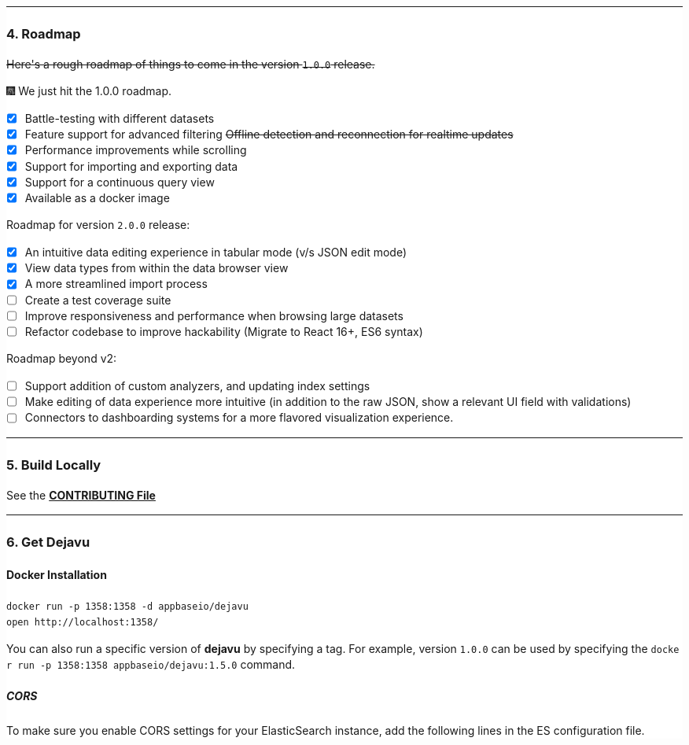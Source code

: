 
---

### 4. Roadmap


<s>Here's a rough roadmap of things to come in the version ``1.0.0`` release.</s>

:fireworks: We just hit the 1.0.0 roadmap.

- [x] Battle-testing with different datasets
- [x] Feature support for advanced filtering
<s>Offline detection and reconnection for realtime updates</s>
- [x] Performance improvements while scrolling
- [x] Support for importing and exporting data
- [x] Support for a continuous query view
- [x] Available as a docker image

Roadmap for version `2.0.0` release:

- [x] An intuitive data editing experience in tabular mode (v/s JSON edit mode)
- [x] View data types from within the data browser view
- [x] A more streamlined import process
- [ ] Create a test coverage suite
- [ ] Improve responsiveness and performance when browsing large datasets
- [ ] Refactor codebase to improve hackability (Migrate to React 16+, ES6 syntax)

Roadmap beyond v2:

- [ ] Support addition of custom analyzers, and updating index settings
- [ ] Make editing of data experience more intuitive (in addition to the raw JSON, show a relevant UI field with validations)
- [ ] Connectors to dashboarding systems for a more flavored visualization experience.

---

### 5. Build Locally

See the **[CONTRIBUTING File](./CONTRIBUTING.md)**

---

### 6. Get Dejavu

#### Docker Installation


```
docker run -p 1358:1358 -d appbaseio/dejavu
open http://localhost:1358/
```

You can also run a specific version of **dejavu** by specifying a tag. For example, version `1.0.0` can be used by specifying the ``docker run -p 1358:1358 appbaseio/dejavu:1.5.0`` command.

##### CORS

To make sure you enable CORS settings for your ElasticSearch instance, add the following lines in the ES configuration file.

